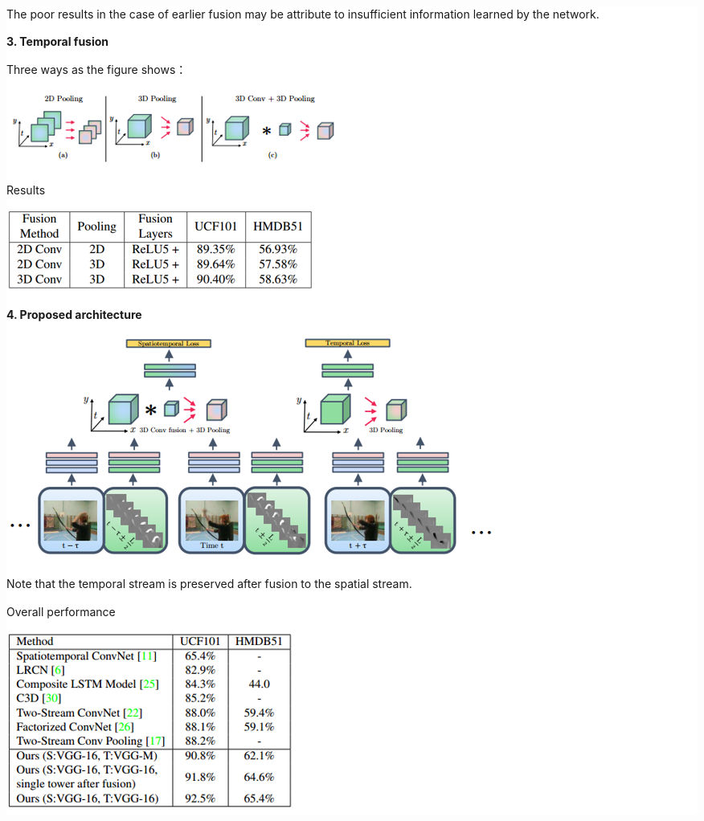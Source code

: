 The poor results in the case of earlier fusion may be attribute to insufficient information learned by the network.

**3. Temporal fusion**

Three ways as the figure shows：

![1548407731872](assets/1548407731872.png)

Results

![1548407753390](assets/1548407753390.png)

**4. Proposed architecture**

![1548407775916](assets/1548407775916.png)

Note that the temporal stream is preserved after fusion to the spatial stream.

Overall performance

![1548407792438](assets/1548407792438.png)
